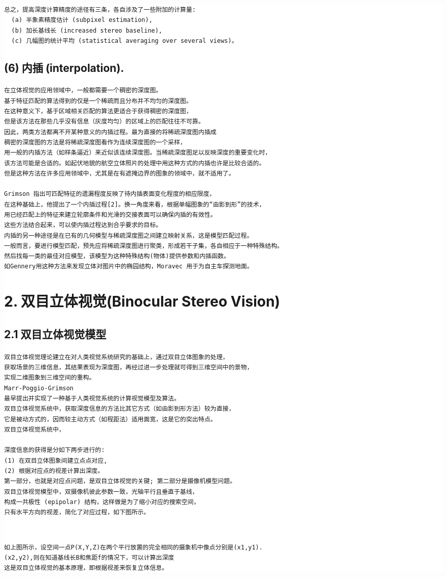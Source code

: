     总之，提高深度计算精度的途径有三条，各自涉及了一些附加的计算量: 
      (a) 半象素精度估计 (subpixel estimation),
      (b) 加长基线长 (increased stereo baseline),
      (c) 几幅图的统计平均 (statistical averaging over several views)。


## (6) 内插 (interpolation).
    在立体视觉的应用领域中，一般都需要一个稠密的深度图。
    基于特征匹配的算法得到的仅是一个稀疏而且分布并不均匀的深度图。
    在这种意义下，基于区域相关匹配的算法更适合于获得稠密的深度图，
    但是该方法在那些几乎没有信息（灰度均匀）的区域上的匹配往往不可靠。
    因此，两类方法都离不开某种意义的内插过程。最为直接的将稀疏深度图内插成
    稠密的深度图的方法是将稀疏深度图看作为连续深度图的一个采样，
    用一般的内插方法（如样条逼近）来近似该连续深度图。当稀疏深度图足以反映深度的重要变化时，
    该方法可能是合适的。如起伏地貌的航空立体照片的处理中用这种方式的内插也许是比较合适的。
    但是这种方法在许多应用领域中，尤其是在有遮掩边界的图象的领域中，就不适用了。

    Grimson 指出可匹配特征的遗漏程度反映了待内插表面变化程度的相应限度，
    在这种基础上，他提出了一个内插过程[2]。换一角度来看，根据单幅图象的“由影到形”的技术，
    用已经匹配上的特征来建立轮廓条件和光滑的交接表面可以确保内插的有效性。
    这些方法结合起来，可以使内插过程达到合乎要求的目标。
    内插的另一种途径是在已有的几何模型与稀疏深度图之间建立映射关系，这是模型匹配过程。
    一般而言，要进行模型匹配，预先应将稀疏深度图进行聚类，形成若干子集，各自相应于一种特殊结构。
    然后找每一类的最佳对应模型，该模型为这种特殊结构(物体)提供参数和内插函数。
    如Gennery用这种方法来发现立体对图片中的椭园结构，Moravec 用于为自主车探测地面。


#  2. 双目立体视觉(Binocular Stereo Vision)
## 2.1 双目立体视觉模型
    双目立体视觉理论建立在对人类视觉系统研究的基础上，通过双目立体图象的处理，
    获取场景的三维信息，其结果表现为深度图，再经过进一步处理就可得到三维空间中的景物，
    实现二维图象到三维空间的重构。
    Marr-Poggio-Grimson
    最早提出并实现了一种基于人类视觉系统的计算视觉模型及算法。
    双目立体视觉系统中，获取深度信息的方法比其它方式（如由影到形方法）较为直接，
    它是被动方式的，因而较主动方式（如程距法）适用面宽，这是它的突出特点。
    双目立体视觉系统中，
    
    深度信息的获得是分如下两步进行的: 
    (1) 在双目立体图象间建立点点对应,
    (2) 根据对应点的视差计算出深度。
    第一部分，也就是对应点问题，是双目立体视觉的关键; 第二部分是摄像机模型问题。
    双目立体视觉模型中，双摄像机彼此参数一致，光轴平行且垂直于基线，
    构成一共极性 (epipolar) 结构，这样做是为了缩小对应的搜索空间，
    只有水平方向的视差，简化了对应过程，如下图所示。 

　 

    如上图所示，设空间一点P(X,Y,Z)在两个平行放置的完全相同的摄象机中像点分别是(x1,y1).
    (x2,y2),则在知道基线长B和焦距f的情况下，可以计算出深度
    这是双目立体视觉的基本原理，即根据视差来恢复立体信息。
